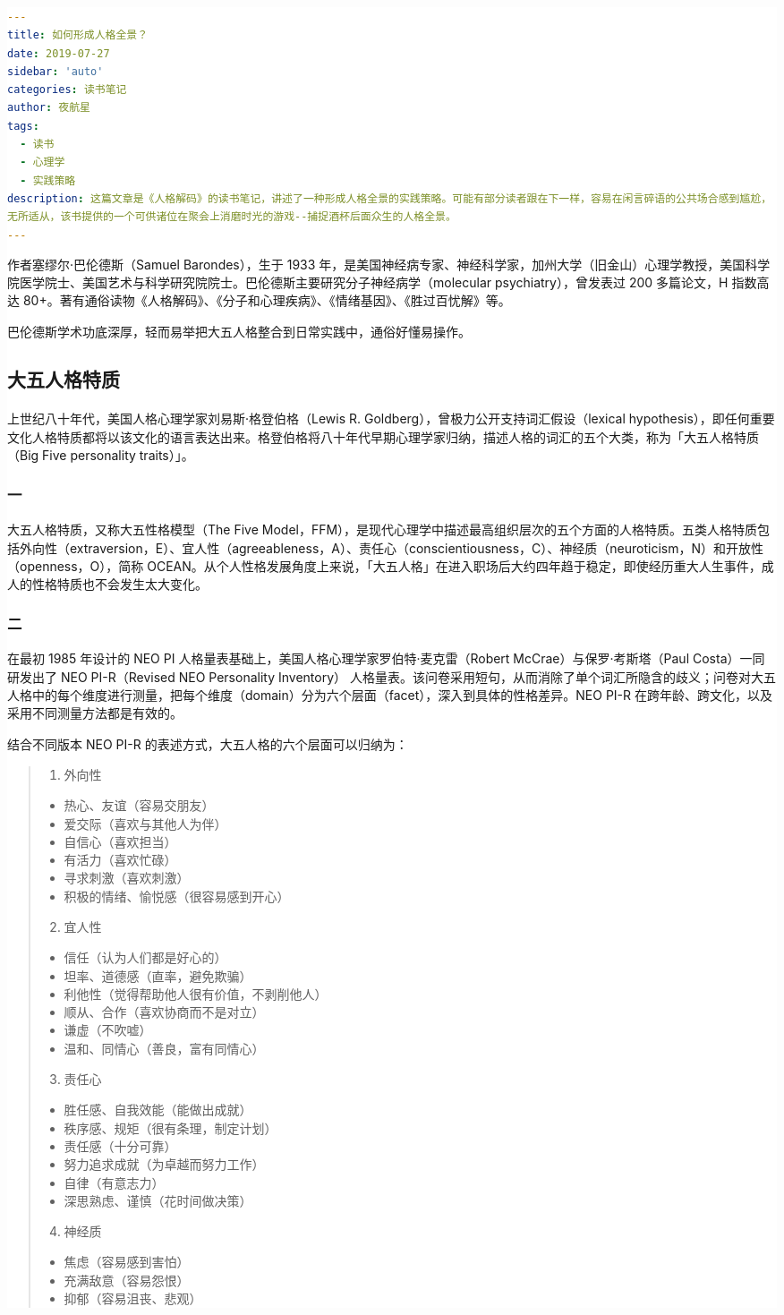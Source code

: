 ```yaml
---
title: 如何形成人格全景？
date: 2019-07-27
sidebar: 'auto'
categories: 读书笔记
author: 夜航星
tags: 
  - 读书
  - 心理学
  - 实践策略
description: 这篇文章是《人格解码》的读书笔记，讲述了一种形成人格全景的实践策略。可能有部分读者跟在下一样，容易在闲言碎语的公共场合感到尴尬，无所适从，该书提供的一个可供诸位在聚会上消磨时光的游戏--捕捉酒杯后面众生的人格全景。
---
```


作者塞缪尔·巴伦德斯（Samuel Barondes），生于 1933 年，是美国神经病专家、神经科学家，加州大学（旧金山）心理学教授，美国科学院医学院士、美国艺术与科学研究院院士。巴伦德斯主要研究分子神经病学（molecular psychiatry），曾发表过 200 多篇论文，H 指数高达 80+。著有通俗读物《人格解码》、《分子和心理疾病》、《情绪基因》、《胜过百忧解》等。

巴伦德斯学术功底深厚，轻而易举把大五人格整合到日常实践中，通俗好懂易操作。

## 大五人格特质

上世纪八十年代，美国人格心理学家刘易斯·格登伯格（Lewis R. Goldberg），曾极力公开支持词汇假设（lexical hypothesis），即任何重要文化人格特质都将以该文化的语言表达出来。格登伯格将八十年代早期心理学家归纳，描述人格的词汇的五个大类，称为「大五人格特质（Big Five personality traits）」。

### 一

大五人格特质，又称大五性格模型（The Five Model，FFM），是现代心理学中描述最高组织层次的五个方面的人格特质。五类人格特质包括外向性（extraversion，E）、宜人性（agreeableness，A）、责任心（conscientiousness，C）、神经质（neuroticism，N）和开放性（openness，O），简称 OCEAN。从个人性格发展角度上来说，「大五人格」在进入职场后大约四年趋于稳定，即使经历重大人生事件，成人的性格特质也不会发生太大变化。

### 二

在最初 1985 年设计的 NEO PI 人格量表基础上，美国人格心理学家罗伯特·麦克雷（Robert McCrae）与保罗·考斯塔（Paul Costa）一同研发出了 NEO PI-R（Revised NEO Personality Inventory） 人格量表。该问卷采用短句，从而消除了单个词汇所隐含的歧义；问卷对大五人格中的每个维度进行测量，把每个维度（domain）分为六个层面（facet），深入到具体的性格差异。NEO PI-R 在跨年龄、跨文化，以及采用不同测量方法都是有效的。

结合不同版本 NEO PI-R 的表述方式，大五人格的六个层面可以归纳为：

> 1. 外向性
> 	- 热心、友谊（容易交朋友）
> 	- 爱交际（喜欢与其他人为伴）
> 	- 自信心（喜欢担当）
> 	- 有活力（喜欢忙碌）
> 	- 寻求刺激（喜欢刺激）
> 	- 积极的情绪、愉悦感（很容易感到开心）
> 2. 宜人性
> 	- 信任（认为人们都是好心的）
> 	- 坦率、道德感（直率，避免欺骗）
> 	- 利他性（觉得帮助他人很有价值，不剥削他人）
> 	- 顺从、合作（喜欢协商而不是对立）
> 	- 谦虚（不吹嘘）
> 	- 温和、同情心（善良，富有同情心）
> 3. 责任心
> 	- 胜任感、自我效能（能做出成就）
> 	- 秩序感、规矩（很有条理，制定计划）
> 	- 责任感（十分可靠）
> 	- 努力追求成就（为卓越而努力工作）
> 	- 自律（有意志力）
> 	- 深思熟虑、谨慎（花时间做决策）
> 4. 神经质
> 	- 焦虑（容易感到害怕）
> 	- 充满敌意（容易怨恨）
> 	- 抑郁（容易沮丧、悲观）